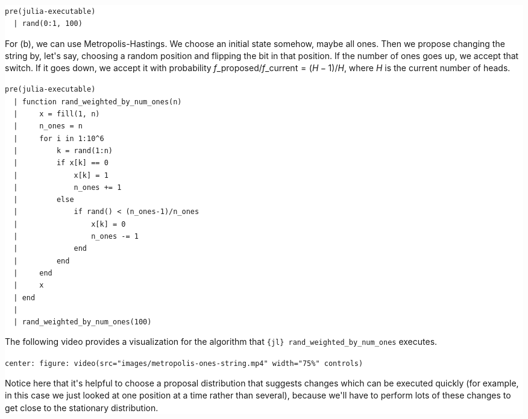     pre(julia-executable)
      | rand(0:1, 100)

For (b), we can use Metropolis-Hastings. We choose an initial state somehow, maybe all ones. Then we propose changing the string by, let's say, choosing a random position and flipping the bit in that position. If the number of ones goes up, we accept that switch. If it goes down, we accept it with probability $f\_{\text{proposed}}/f\_{\text{current}} = (H-1)/H$, where $H$ is the current number of heads.

    pre(julia-executable)
      | function rand_weighted_by_num_ones(n)
      |     x = fill(1, n)
      |     n_ones = n
      |     for i in 1:10^6
      |         k = rand(1:n)
      |         if x[k] == 0
      |             x[k] = 1
      |             n_ones += 1
      |         else
      |             if rand() < (n_ones-1)/n_ones
      |                 x[k] = 0
      |                 n_ones -= 1
      |             end
      |         end
      |     end
      |     x
      | end
      |
      | rand_weighted_by_num_ones(100)

The following video provides a visualization for the algorithm that `{jl} rand_weighted_by_num_ones` executes.

    center: figure: video(src="images/metropolis-ones-string.mp4" width="75%" controls)

Notice here that it's helpful to choose a proposal distribution that suggests changes which can be executed quickly (for example, in this case we just looked at one position at a time rather than several), because we'll have to perform lots of these changes to get close to the stationary distribution.
